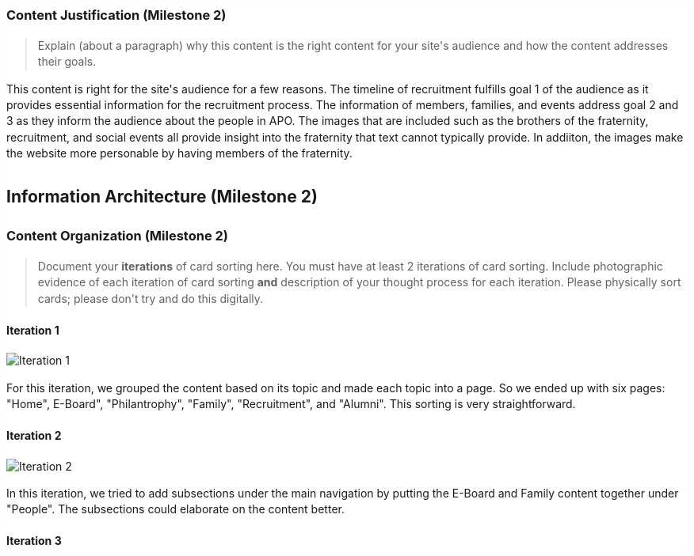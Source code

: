### Content Justification (Milestone 2)

> Explain (about a paragraph) why this content is the right content for your site's audience and how the content addresses their goals.

This content is right for the site's audience for a few reasons. The timeline of recruitment fulfills goal 1 of the audience as it provides essential information for the recruitment process. The information of members, families, and events address goal 2 and 3 as they inform the audience about the people in APO. The images that are included such as the brothers of the fraternity, recruitment, and social events all provide insight into the fraternity that text cannot typically provide. In addiiton, the images make the website more personable by having members of the fraternity.

## Information Architecture (Milestone 2)

### Content Organization (Milestone 2)

> Document your **iterations** of card sorting here. You must have at least 2 iterations of card sorting.
> Include photographic evidence of each iteration of card sorting **and** description of your thought process for each iteration.
> Please physically sort cards; please don't try and do this digitally.

#### Iteration 1

![Iteration 1](card-sorting/iteration1.jpeg)



For this iteration, we grouped the content based on its topic and made each topic into a page. So we ended up with six pages: "Home", E-Board", "Philantrophy", "Family", "Recruitment", and "Alumni". This sorting is very straightforward.

#### Iteration 2

![Iteration 2](card-sorting/iteration2.jpeg)



In this iteration, we tried to add subsections under the main navigation by putting the E-Board and Family content together under "People". The subsections could elaborate on the content better.

#### Iteration 3
